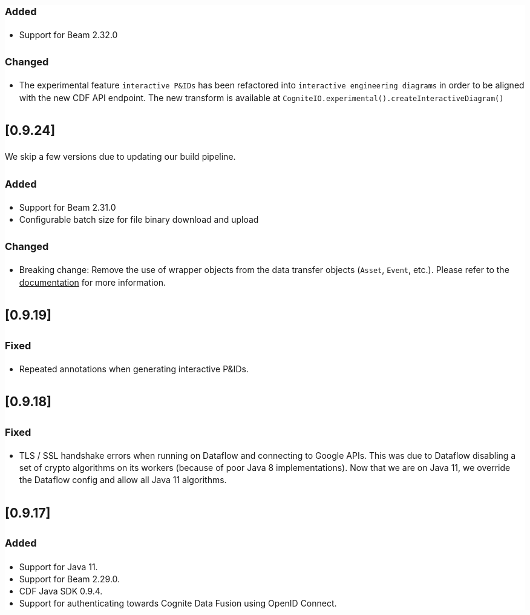 ### Added

- Support for Beam 2.32.0

### Changed
- The experimental feature `interactive P&IDs` has been refactored into `interactive engineering diagrams` in order to 
be aligned with the new CDF API endpoint. The new transform is available at `CogniteIO.experimental().createInteractiveDiagram()`

## [0.9.24]
We skip a few versions due to updating our build pipeline.

### Added

- Support for Beam 2.31.0
- Configurable batch size for file binary download and upload

### Changed

- Breaking change: Remove the use of wrapper objects from the data transfer objects (`Asset`, `Event`, etc.). Please
  refer to the [documentation](https://github.com/cognitedata/cdf-sdk-java/blob/main/docs/readAndWriteData.md#migrating-from-sdk-099)
  for more information.

## [0.9.19]

### Fixed

- Repeated annotations when generating interactive P&IDs.


## [0.9.18]

### Fixed

- TLS / SSL handshake errors when running on Dataflow and connecting to Google APIs. This was due to Dataflow disabling 
  a set of crypto algorithms on its workers (because of poor Java 8 implementations). Now that we are on Java 11, we 
  override the Dataflow config and allow all Java 11 algorithms.

## [0.9.17]

### Added

- Support for Java 11.
- Support for Beam 2.29.0.
- CDF Java SDK 0.9.4.
- Support for authenticating towards Cognite Data Fusion using OpenID Connect.

